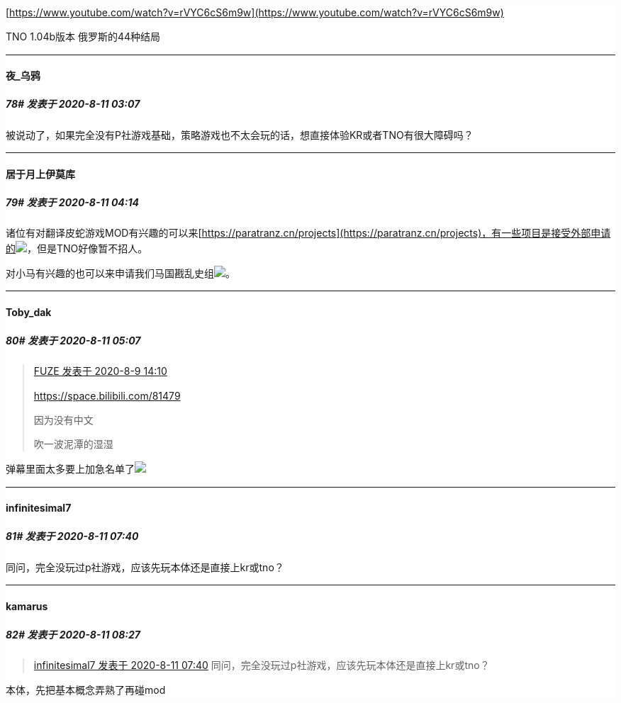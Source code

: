 
[https://www.youtube.com/watch?v=rVYC6cS6m9w](https://www.youtube.com/watch?v=rVYC6cS6m9w)

TNO 1.04b版本 俄罗斯的44种结局


-----

####  夜_乌鸦  
##### 78#       发表于 2020-8-11 03:07


被说动了，如果完全没有P社游戏基础，策略游戏也不太会玩的话，想直接体验KR或者TNO有很大障碍吗？


-----

####  居于月上伊莫库  
##### 79#       发表于 2020-8-11 04:14


诸位有对翻译皮蛇游戏MOD有兴趣的可以来[https://paratranz.cn/projects](https://paratranz.cn/projects)，有一些项目是接受外部申请的<img src="https://static.saraba1st.com/image/smiley/face2017/072.png" referrerpolicy="no-referrer">，但是TNO好像暂不招人。

对小马有兴趣的也可以来申请我们马国戡乱史组<img src="https://static.saraba1st.com/image/smiley/face2017/048.png" referrerpolicy="no-referrer">。


-----

####  Toby_dak  
##### 80#       发表于 2020-8-11 05:07


<blockquote><a href="httphttps://bbs.saraba1st.com/2b/forum.php?mod=redirect&amp;goto=findpost&amp;pid=48368628&amp;ptid=1953655" target="_blank">FUZE 发表于 2020-8-9 14:10</a>

https://space.bilibili.com/81479

因为没有中文

吹一波泥潭的湿湿</blockquote>
弹幕里面太多要上加急名单了<img src="https://static.saraba1st.com/image/smiley/face2017/067.png" referrerpolicy="no-referrer">


-----

####  infinitesimal7  
##### 81#       发表于 2020-8-11 07:40


同问，完全没玩过p社游戏，应该先玩本体还是直接上kr或tno？


-----

####  kamarus  
##### 82#       发表于 2020-8-11 08:27


<blockquote><a href="httphttps://bbs.saraba1st.com/2b/forum.php?mod=redirect&amp;goto=findpost&amp;pid=48389404&amp;ptid=1953655" target="_blank">infinitesimal7 发表于 2020-8-11 07:40</a>
同问，完全没玩过p社游戏，应该先玩本体还是直接上kr或tno？</blockquote>
本体，先把基本概念弄熟了再碰mod
